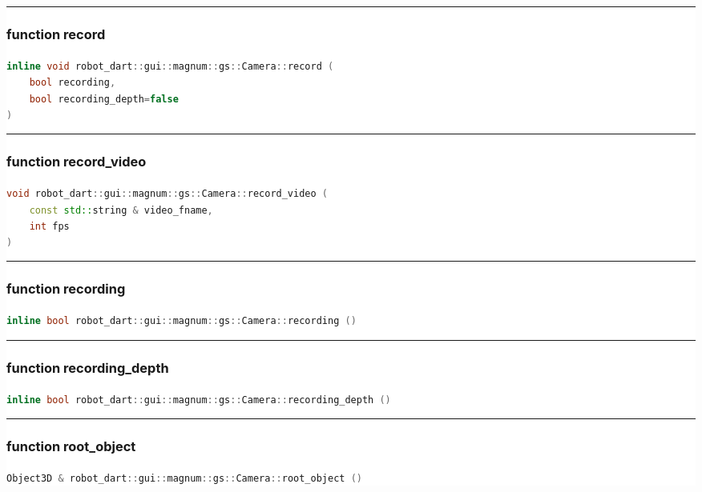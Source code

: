 <hr>



### function record 

```C++
inline void robot_dart::gui::magnum::gs::Camera::record (
    bool recording,
    bool recording_depth=false
) 
```




<hr>



### function record\_video 

```C++
void robot_dart::gui::magnum::gs::Camera::record_video (
    const std::string & video_fname,
    int fps
) 
```




<hr>



### function recording 

```C++
inline bool robot_dart::gui::magnum::gs::Camera::recording () 
```




<hr>



### function recording\_depth 

```C++
inline bool robot_dart::gui::magnum::gs::Camera::recording_depth () 
```




<hr>



### function root\_object 

```C++
Object3D & robot_dart::gui::magnum::gs::Camera::root_object () 
```
